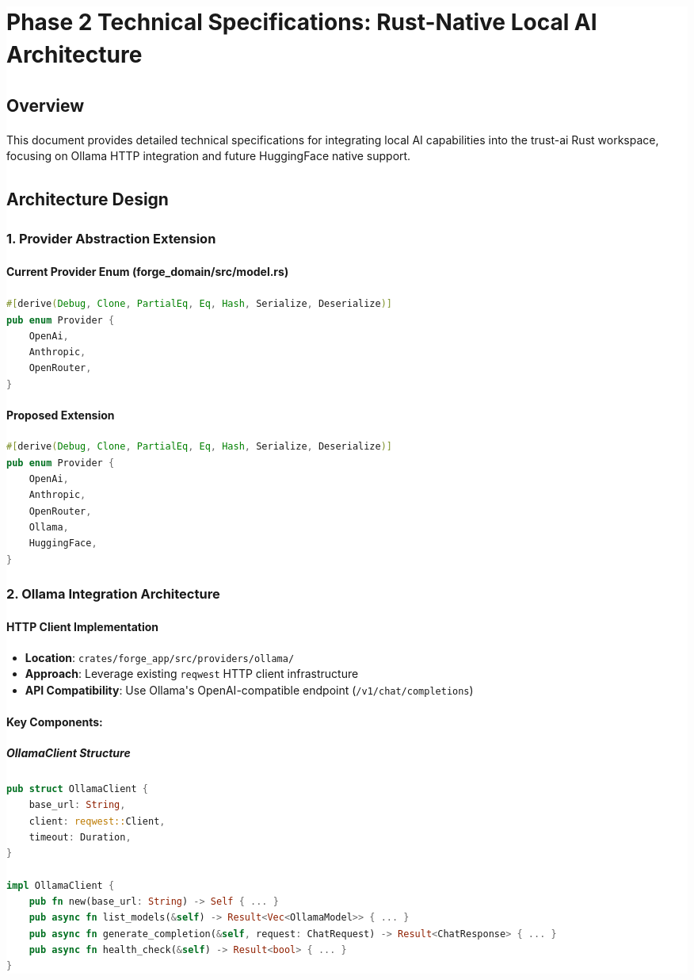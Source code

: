 # Phase 2 Technical Specifications: Rust-Native Local AI Architecture

## Overview
This document provides detailed technical specifications for integrating local AI capabilities into the trust-ai Rust workspace, focusing on Ollama HTTP integration and future HuggingFace native support.

## Architecture Design

### 1. Provider Abstraction Extension

#### Current Provider Enum (forge_domain/src/model.rs)
```rust
#[derive(Debug, Clone, PartialEq, Eq, Hash, Serialize, Deserialize)]
pub enum Provider {
    OpenAi,
    Anthropic,
    OpenRouter,
}
```

#### Proposed Extension
```rust
#[derive(Debug, Clone, PartialEq, Eq, Hash, Serialize, Deserialize)]
pub enum Provider {
    OpenAi,
    Anthropic,
    OpenRouter,
    Ollama,
    HuggingFace,
}
```

### 2. Ollama Integration Architecture

#### HTTP Client Implementation
- **Location**: `crates/forge_app/src/providers/ollama/`
- **Approach**: Leverage existing `reqwest` HTTP client infrastructure
- **API Compatibility**: Use Ollama's OpenAI-compatible endpoint (`/v1/chat/completions`)

#### Key Components:

##### OllamaClient Structure
```rust
pub struct OllamaClient {
    base_url: String,
    client: reqwest::Client,
    timeout: Duration,
}

impl OllamaClient {
    pub fn new(base_url: String) -> Self { ... }
    pub async fn list_models(&self) -> Result<Vec<OllamaModel>> { ... }
    pub async fn generate_completion(&self, request: ChatRequest) -> Result<ChatResponse> { ... }
    pub async fn health_check(&self) -> Result<bool> { ... }
}
```
